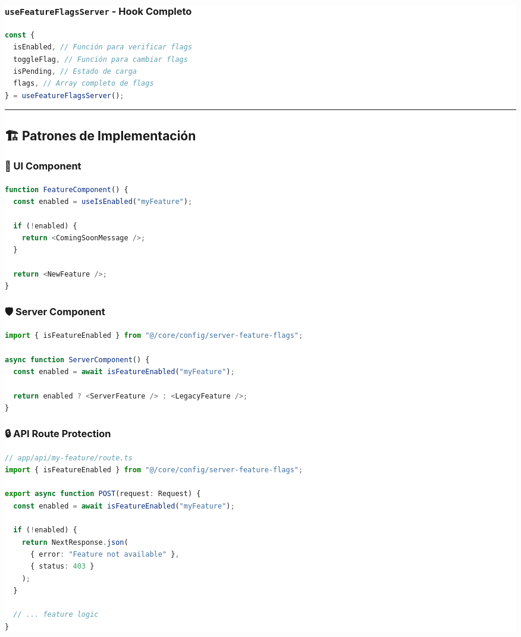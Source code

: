 ### `useFeatureFlagsServer` - Hook Completo

```typescript
const {
  isEnabled, // Función para verificar flags
  toggleFlag, // Función para cambiar flags
  isPending, // Estado de carga
  flags, // Array completo de flags
} = useFeatureFlagsServer();
```

---

## 🏗️ Patrones de Implementación

### 🎨 UI Component

```typescript
function FeatureComponent() {
  const enabled = useIsEnabled("myFeature");

  if (!enabled) {
    return <ComingSoonMessage />;
  }

  return <NewFeature />;
}
```

### 🛡️ Server Component

```typescript
import { isFeatureEnabled } from "@/core/config/server-feature-flags";

async function ServerComponent() {
  const enabled = await isFeatureEnabled("myFeature");

  return enabled ? <ServerFeature /> : <LegacyFeature />;
}
```

### 🔒 API Route Protection

```typescript
// app/api/my-feature/route.ts
import { isFeatureEnabled } from "@/core/config/server-feature-flags";

export async function POST(request: Request) {
  const enabled = await isFeatureEnabled("myFeature");

  if (!enabled) {
    return NextResponse.json(
      { error: "Feature not available" },
      { status: 403 }
    );
  }

  // ... feature logic
}
```

